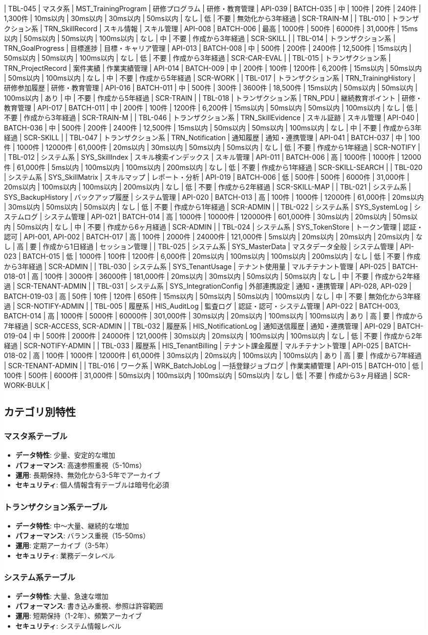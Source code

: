 | TBL-045 | マスタ系 | MST_TrainingProgram | 研修プログラム | 研修・教育管理 | API-039 | BATCH-035 | 中 | 100件 | 20件 | 240件 | 1,300件 | 10ms以内 | 30ms以内 | 30ms以内 | 50ms以内 | なし | 低 | 不要 | 無効化から3年経過 | SCR-TRAIN-M |
| TBL-010 | トランザクション系 | TRN_SkillRecord | スキル情報 | スキル管理 | API-008 | BATCH-006 | 最高 | 1000件 | 500件 | 6000件 | 31,000件 | 15ms以内 | 50ms以内 | 50ms以内 | 100ms以内 | なし | 中 | 不要 | 作成から3年経過 | SCR-SKILL |
| TBL-014 | トランザクション系 | TRN_GoalProgress | 目標進捗 | 目標・キャリア管理 | API-013 | BATCH-008 | 中 | 500件 | 200件 | 2400件 | 12,500件 | 15ms以内 | 50ms以内 | 50ms以内 | 100ms以内 | なし | 低 | 不要 | 作成から3年経過 | SCR-CAR-EVAL |
| TBL-015 | トランザクション系 | TRN_ProjectRecord | 案件実績 | 作業実績管理 | API-014 | BATCH-009 | 中 | 200件 | 100件 | 1200件 | 6,200件 | 15ms以内 | 50ms以内 | 50ms以内 | 100ms以内 | なし | 中 | 不要 | 作成から5年経過 | SCR-WORK |
| TBL-017 | トランザクション系 | TRN_TrainingHistory | 研修参加履歴 | 研修・教育管理 | API-016 | BATCH-011 | 中 | 500件 | 300件 | 3600件 | 18,500件 | 15ms以内 | 50ms以内 | 50ms以内 | 100ms以内 | あり | 中 | 不要 | 作成から5年経過 | SCR-TRAIN |
| TBL-018 | トランザクション系 | TRN_PDU | 継続教育ポイント | 研修・教育管理 | API-017 | BATCH-011 | 中 | 200件 | 100件 | 1200件 | 6,200件 | 15ms以内 | 50ms以内 | 50ms以内 | 100ms以内 | なし | 低 | 不要 | 作成から3年経過 | SCR-TRAIN-M |
| TBL-046 | トランザクション系 | TRN_SkillEvidence | スキル証跡 | スキル管理 | API-040 | BATCH-036 | 中 | 500件 | 200件 | 2400件 | 12,500件 | 15ms以内 | 50ms以内 | 50ms以内 | 100ms以内 | なし | 中 | 不要 | 作成から3年経過 | SCR-SKILL |
| TBL-047 | トランザクション系 | TRN_Notification | 通知履歴 | 通知・連携管理 | API-041 | BATCH-037 | 中 | 100件 | 1000件 | 12000件 | 61,000件 | 20ms以内 | 30ms以内 | 50ms以内 | 50ms以内 | なし | 低 | 不要 | 作成から1年経過 | SCR-NOTIFY |
| TBL-012 | システム系 | SYS_SkillIndex | スキル検索インデックス | スキル管理 | API-011 | BATCH-006 | 高 | 1000件 | 1000件 | 12000件 | 61,000件 | 5ms以内 | 100ms以内 | 100ms以内 | 200ms以内 | なし | 低 | 不要 | 作成から1年経過 | SCR-SKILL-SEARCH |
| TBL-020 | システム系 | SYS_SkillMatrix | スキルマップ | レポート・分析 | API-019 | BATCH-006 | 低 | 500件 | 500件 | 6000件 | 31,000件 | 20ms以内 | 100ms以内 | 100ms以内 | 200ms以内 | なし | 低 | 不要 | 作成から2年経過 | SCR-SKILL-MAP |
| TBL-021 | システム系 | SYS_BackupHistory | バックアップ履歴 | システム管理 | API-020 | BATCH-013 | 高 | 100件 | 1000件 | 12000件 | 61,000件 | 20ms以内 | 30ms以内 | 50ms以内 | 50ms以内 | なし | 低 | 不要 | 作成から1年経過 | SCR-ADMIN |
| TBL-022 | システム系 | SYS_SystemLog | システムログ | システム管理 | API-021 | BATCH-014 | 高 | 1000件 | 10000件 | 120000件 | 601,000件 | 30ms以内 | 20ms以内 | 50ms以内 | 50ms以内 | なし | 中 | 不要 | 作成から6ヶ月経過 | SCR-ADMIN |
| TBL-024 | システム系 | SYS_TokenStore | トークン管理 | 認証・認可 | API-001, API-002 | BATCH-017 | 高 | 100件 | 2000件 | 24000件 | 121,000件 | 5ms以内 | 20ms以内 | 20ms以内 | 20ms以内 | なし | 高 | 要 | 作成から1日経過 | セッション管理 |
| TBL-025 | システム系 | SYS_MasterData | マスタデータ全般 | システム管理 | API-023 | BATCH-015 | 低 | 1000件 | 100件 | 1200件 | 6,000件 | 20ms以内 | 100ms以内 | 100ms以内 | 200ms以内 | なし | 低 | 不要 | 作成から3年経過 | SCR-ADMIN |
| TBL-030 | システム系 | SYS_TenantUsage | テナント使用量 | マルチテナント管理 | API-025 | BATCH-018-01 | 高 | 100件 | 3000件 | 36000件 | 181,000件 | 20ms以内 | 30ms以内 | 50ms以内 | 50ms以内 | なし | 中 | 不要 | 作成から2年経過 | SCR-TENANT-ADMIN |
| TBL-031 | システム系 | SYS_IntegrationConfig | 外部連携設定 | 通知・連携管理 | API-028, API-029 | BATCH-019-03 | 高 | 50件 | 10件 | 120件 | 650件 | 15ms以内 | 50ms以内 | 50ms以内 | 100ms以内 | なし | 中 | 不要 | 無効化から3年経過 | SCR-NOTIFY-ADMIN |
| TBL-005 | 履歴系 | HIS_AuditLog | 監査ログ | 認証・認可・システム管理 | API-022 | BATCH-003, BATCH-014 | 高 | 1000件 | 5000件 | 60000件 | 301,000件 | 30ms以内 | 20ms以内 | 100ms以内 | 100ms以内 | あり | 高 | 要 | 作成から7年経過 | SCR-ACCESS, SCR-ADMIN |
| TBL-032 | 履歴系 | HIS_NotificationLog | 通知送信履歴 | 通知・連携管理 | API-029 | BATCH-019-04 | 中 | 500件 | 2000件 | 24000件 | 121,000件 | 30ms以内 | 20ms以内 | 100ms以内 | 100ms以内 | なし | 低 | 不要 | 作成から2年経過 | SCR-NOTIFY-ADMIN |
| TBL-033 | 履歴系 | HIS_TenantBilling | テナント課金履歴 | マルチテナント管理 | API-025 | BATCH-018-02 | 高 | 100件 | 1000件 | 12000件 | 61,000件 | 30ms以内 | 20ms以内 | 100ms以内 | 100ms以内 | あり | 高 | 要 | 作成から7年経過 | SCR-TENANT-ADMIN |
| TBL-016 | ワーク系 | WRK_BatchJobLog | 一括登録ジョブログ | 作業実績管理 | API-015 | BATCH-010 | 低 | 100件 | 500件 | 6000件 | 31,000件 | 50ms以内 | 100ms以内 | 100ms以内 | 50ms以内 | なし | 低 | 不要 | 作成から3ヶ月経過 | SCR-WORK-BULK |

## カテゴリ別特性

### マスタ系テーブル
- **データ特性**: 少量、安定的な増加
- **パフォーマンス**: 高速参照重視（5-10ms）
- **運用**: 長期保持、無効化から3-5年でアーカイブ
- **セキュリティ**: 個人情報含有テーブルは暗号化必須

### トランザクション系テーブル
- **データ特性**: 中〜大量、継続的な増加
- **パフォーマンス**: バランス重視（15-50ms）
- **運用**: 定期アーカイブ（3-5年）
- **セキュリティ**: 業務データレベル

### システム系テーブル
- **データ特性**: 大量、急速な増加
- **パフォーマンス**: 書き込み重視、参照は許容範囲
- **運用**: 短期保持（1-2年）、頻繁アーカイブ
- **セキュリティ**: システム情報レベル
